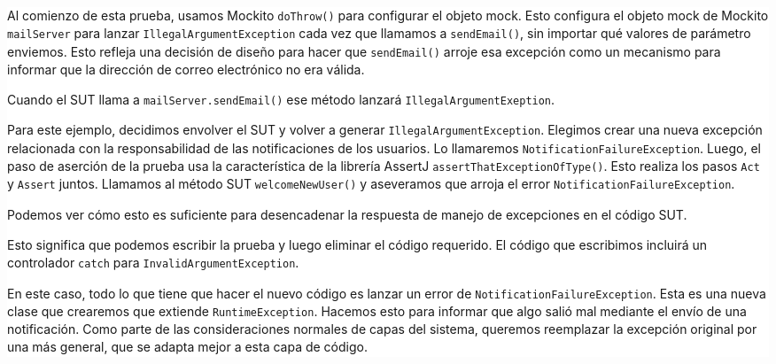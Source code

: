 Al comienzo de esta prueba, usamos Mockito `doThrow()` para configurar el objeto mock. Esto configura el objeto mock de Mockito `mailServer` para lanzar `IllegalArgumentException` cada vez que
llamamos a `sendEmail()`, sin importar qué valores de parámetro enviemos. Esto refleja una decisión de diseño para hacer que `sendEmail()` arroje esa excepción como un mecanismo para informar 
que la dirección de correo electrónico no era válida. 

Cuando el SUT llama a `mailServer.sendEmail()`  ese método lanzará `IllegalArgumentExeption`.

Para este ejemplo, decidimos envolver el SUT y volver a generar `IllegalArgumentException`. Elegimos crear una nueva excepción relacionada con la responsabilidad de las notificaciones de los usuarios. 
Lo llamaremos `NotificationFailureException`. Luego, el paso de aserción de la prueba usa la característica de la librería AssertJ `assertThatExceptionOfType()`. 
Esto realiza los pasos `Act` y `Assert` juntos. 
Llamamos al método SUT `welcomeNewUser()` y aseveramos que arroja el error `NotificationFailureException`. 

Podemos ver cómo esto es suficiente para desencadenar la respuesta de manejo de excepciones en el código SUT. 

Esto significa que podemos escribir la prueba y luego eliminar el código requerido. El código que escribimos incluirá un controlador `catch` para `InvalidArgumentException`. 

En este caso, todo lo que tiene que hacer el nuevo código es lanzar un error de `NotificationFailureException`. Esta es una nueva clase que crearemos que extiende `RuntimeException`. 
Hacemos esto para informar que algo salió mal mediante el envío de una notificación. Como parte de las consideraciones normales de capas del sistema, queremos reemplazar la excepción original por una
más general, que se adapta mejor a esta capa de código. 




